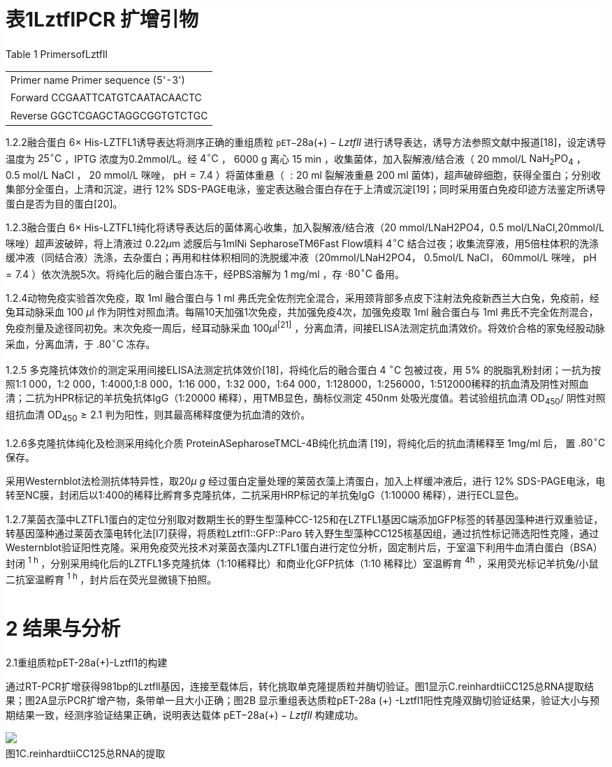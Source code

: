 # 表1LztflPCR 扩增引物

Table 1 PrimersofLztfll   

<html><body><table><tr><td>Primer name Primer sequence (5'-3')</td></tr><tr><td>Forward CCGAATTCATGTCAATACAACTC</td></tr><tr><td>Reverse GGCTCGAGCTAGGCGGTGTCTGC</td></tr></table></body></html>

1.2.2融合蛋白 $6 \times$ His-LZTFL1诱导表达将测序正确的重组质粒 $\mathtt { p E T - } 2 8 \mathrm { a } ( + ) { - } L z t f l I$ 进行诱导表达，诱导方法参照文献中报道[18]，设定诱导温度为 $2 5 ^ { \circ } \mathrm { C }$ ，IPTG 浓度为0.2mmol/L。经 $4 ^ { \circ } \mathrm { C }$ ， $6 0 0 0 \ \mathrm { g }$ 离心 $1 5 ~ \mathrm { m i n }$ ，收集菌体，加入裂解液/结合液（ $2 0 \ \mathrm { m m o l / L }$ ${ \mathrm { N a H } } _ { 2 } { \mathrm { P O } } _ { 4 }$ ， $0 . 5 ~ \mathrm { m o l / L } ~ \mathrm { N a C l }$ ， $2 0 \ \mathrm { m m o l / L }$ 咪唑， $\mathrm { p H } { = } 7 . 4$ ）将菌体重悬（ $: 2 0 ~ \mathrm { m l }$ 裂解液重悬 $2 0 0 ~ \mathrm { m l }$ 菌体)，超声破碎细胞，获得全蛋白；分别收集部分全蛋白，上清和沉淀，进行 $12 \%$ SDS-PAGE电泳，鉴定表达融合蛋白存在于上清或沉淀[19]；同时采用蛋白免疫印迹方法鉴定所诱导蛋白是否为目的蛋白[20]。

1.2.3融合蛋白 $6 \times$ His-LZTFL1纯化将诱导表达后的菌体离心收集，加入裂解液/结合液（20 mmol/LNaH2PO4，0.5 mol/LNaCl,$2 0 \mathrm { m m o l / L }$ 咪唑）超声波破碎，将上清液过 $0 . 2 2 \mu \mathrm { m }$ 滤膜后与1mlNi SepharoseTM6Fast Flow填料 $4 ^ { \circ } \mathrm { C }$ 结合过夜；收集流穿液，用5倍柱体积的洗涤缓冲液（同结合液）洗涤，去杂蛋白；再用和柱体积相同的洗脱缓冲液（20mmol/LNaH2PO4， $0 . 5 \mathrm { m o l / L }$ NaCl， $6 0 \mathrm { m m o l / L }$ 咪唑， $\mathrm { p H } { = } 7 . 4$ ）依次洗脱5次。将纯化后的融合蛋白冻干，经PBS溶解为 $\mathrm { { 1 \ m g / m l } }$ ，存 $\cdot 8 0 ^ { \circ } \mathrm { C }$ 备用。

1.2.4动物免疫实验首次免疫，取 $1 \mathrm { m l }$ 融合蛋白与 $\mathrm { 1 ~ m l }$ 弗氏完全佐剂完全混合，采用颈背部多点皮下注射法免疫新西兰大白兔，免疫前，经兔耳动脉采血 $1 0 0 ~ \mu \mathrm { l }$ 作为阴性对照血清。每隔10天加强1次免疫，共加强免疫4次，加强免疫取 $1 \mathrm { m l }$ 融合蛋白与 $1 \mathrm { m l }$ 弗氏不完全佐剂混合，免疫剂量及途径同初免。末次免疫一周后，经耳动脉采血 $1 0 0 \mu \mathrm { l } ^ { [ 2 1 ] }$ ，分离血清，间接ELISA法测定抗血清效价。将效价合格的家兔经股动脉采血，分离血清，于 ${ } . 8 0 ^ { \circ } \mathrm { C }$ 冻存。

1.2.5 多克隆抗体效价的测定采用间接ELISA法测定抗体效价[18]，将纯化后的融合蛋白 $4 \mathrm { ~ } ^ { \circ } \mathrm { C }$ 包被过夜，用 $5 \%$ 的脱脂乳粉封闭；一抗为按照1:1 000，1:2 000，1:4000,1:8 000，1:16 000，1:32 000，1:64 000，1:128000，1:256000，1:512000稀释的抗血清及阴性对照血清；二抗为HPR标记的羊抗兔抗体IgG（1:20000 稀释），用TMB显色，酶标仪测定 $4 5 0 \mathrm { n m }$ 处吸光度值。若试验组抗血清 $\mathrm { O D } _ { 4 5 0 } /$ 阴性对照组抗血清 $\mathrm { O D } _ { 4 5 0 } { \geq } 2 . 1$ 判为阳性，则其最高稀释度便为抗血清的效价。

1.2.6多克隆抗体纯化及检测采用纯化介质 ProteinASepharoseTMCL-4B纯化抗血清 [19]，将纯化后的抗血清稀释至 $\mathrm { { 1 m g / m l } }$ 后， 置 $. 8 0 ^ { \circ } \mathrm { C }$ 保存。

采用Westernblot法检测抗体特异性，取20$\mu \ g$ 经过蛋白定量处理的莱茵衣藻上清蛋白，加入上样缓冲液后，进行 $12 \%$ SDS-PAGE电泳，电转至NC膜，封闭后以1:400的稀释比孵育多克隆抗体，二抗采用HRP标记的羊抗兔IgG（1:10000 稀释），进行ECL显色。

1.2.7莱茵衣藻中LZTFL1蛋白的定位分别取对数期生长的野生型藻种CC-125和在LZTFL1基因C端添加GFP标签的转基因藻种进行双重验证，转基因藻种通过莱茵衣藻电转化法[I7]获得，将质粒Lztfl1::GFP::Paro 转入野生型藻种CC125核基因组，通过抗性标记筛选阳性克隆，通过Westernblot验证阳性克隆。采用免疫荧光技术对莱茵衣藻内LZTFL1蛋白进行定位分析，固定制片后，于室温下利用牛血清白蛋白（BSA）封闭 $^ { \textrm { 1 h } }$ ，分别采用纯化后的LZTFL1多克隆抗体（1:10稀释比）和商业化GFP抗体（1:10 稀释比）室温孵育 $^ { 4 \mathrm { h } }$ ，采用荧光标记羊抗兔/小鼠二抗室温孵育 $^ { \textrm { 1 h } }$ ，封片后在荧光显微镜下拍照。

# 2 结果与分析

2.1重组质粒pET-28a(+)-Lztfl1的构建

通过RT-PCR扩增获得981bp的Lztfll基因，连接至载体后，转化挑取单克隆提质粒并酶切验证。图1显示C.reinhardtiiCC125总RNA提取结果；图2A显示PCR扩增产物，条带单一且大小正确；图2B 显示重组表达质粒pET-28a $( + )$ -Lztfl1阳性克隆双酶切验证结果，验证大小与预期结果一致，经测序验证结果正确，说明表达载体 $\mathrm { p E T - } 2 8 \mathrm { a } ( + ) { - } L z t f l I$ 构建成功。

![](images/92726087fabdae13e8714bb72ce3b471c1d6f7778d6d9141048e80dd471e213f.jpg)  
图1C.reinhardtiiCC125总RNA的提取
